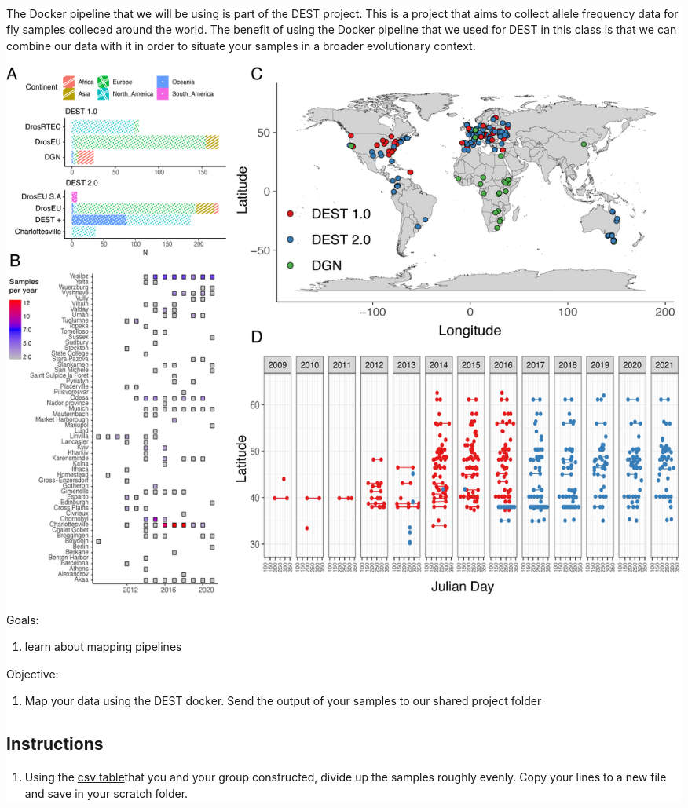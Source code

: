 The Docker pipeline that we will be using is part of the DEST project. This is a project that aims to collect allele frequency data for fly samples colleced around the world. The benefit of using the Docker pipeline that we used for DEST in this class is that we can combine our data with it in order to situate your samples in a broader evolutionary context.
<p align="center">
  <img src="/Module_3/images/Figure1.png" width="1000"/>
</p>


Goals:
1. learn about mapping pipelines

Objective:
1. Map your data using the DEST docker. Send the output of your samples to our shared project folder

## Instructions
1. Using the [csv table](/Module_3/sras.txt)that you and your group constructed, divide up the samples roughly evenly. Copy your lines to a new file and save in your scratch folder.
